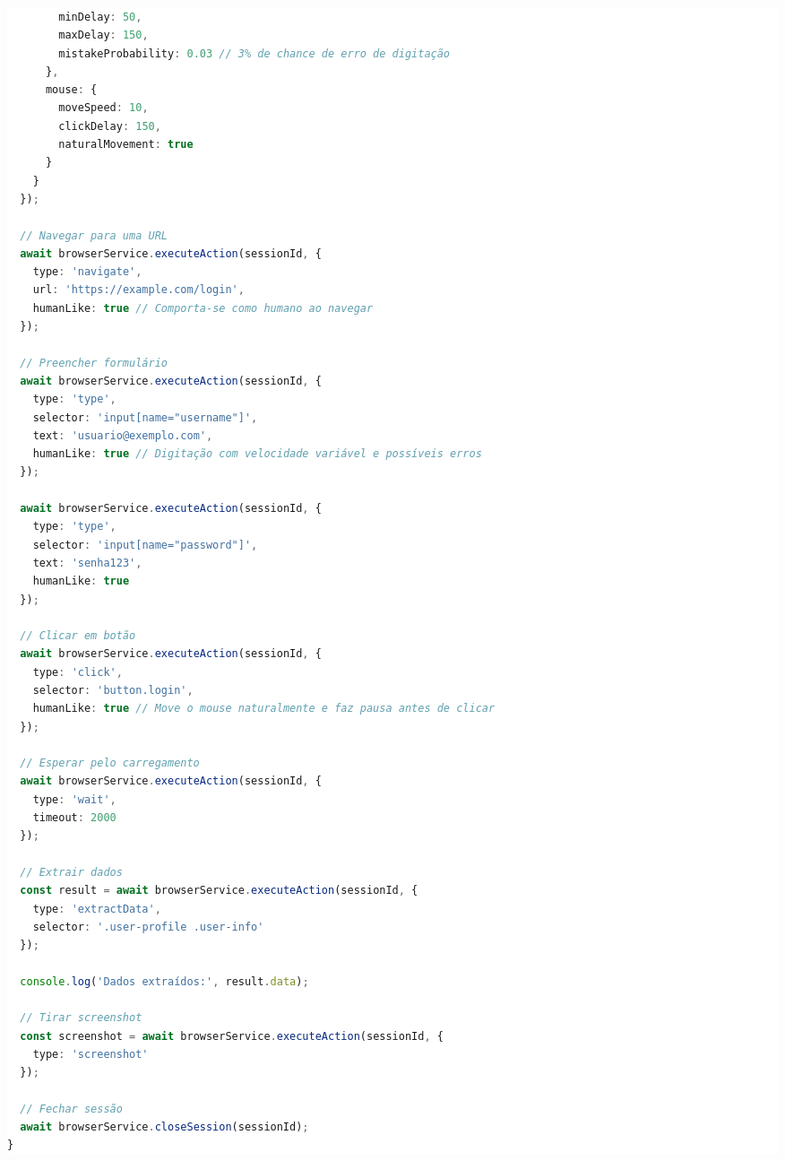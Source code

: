 ```typescript
        minDelay: 50,
        maxDelay: 150,
        mistakeProbability: 0.03 // 3% de chance de erro de digitação
      },
      mouse: {
        moveSpeed: 10,
        clickDelay: 150,
        naturalMovement: true
      }
    }
  });
  
  // Navegar para uma URL
  await browserService.executeAction(sessionId, {
    type: 'navigate',
    url: 'https://example.com/login',
    humanLike: true // Comporta-se como humano ao navegar
  });
  
  // Preencher formulário
  await browserService.executeAction(sessionId, {
    type: 'type',
    selector: 'input[name="username"]',
    text: 'usuario@exemplo.com',
    humanLike: true // Digitação com velocidade variável e possíveis erros
  });
  
  await browserService.executeAction(sessionId, {
    type: 'type',
    selector: 'input[name="password"]',
    text: 'senha123',
    humanLike: true
  });
  
  // Clicar em botão
  await browserService.executeAction(sessionId, {
    type: 'click',
    selector: 'button.login',
    humanLike: true // Move o mouse naturalmente e faz pausa antes de clicar
  });
  
  // Esperar pelo carregamento
  await browserService.executeAction(sessionId, {
    type: 'wait',
    timeout: 2000
  });
  
  // Extrair dados
  const result = await browserService.executeAction(sessionId, {
    type: 'extractData',
    selector: '.user-profile .user-info'
  });
  
  console.log('Dados extraídos:', result.data);
  
  // Tirar screenshot
  const screenshot = await browserService.executeAction(sessionId, {
    type: 'screenshot'
  });
  
  // Fechar sessão
  await browserService.closeSession(sessionId);
}
```